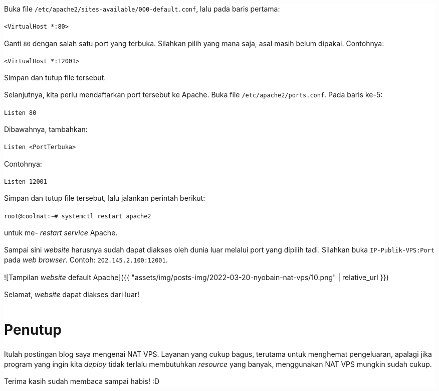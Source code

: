 Buka file `/etc/apache2/sites-available/000-default.conf`, lalu pada baris pertama:

```
<VirtualHost *:80>
```

Ganti `80` dengan salah satu port yang terbuka. Silahkan pilih yang mana saja, asal masih belum dipakai. Contohnya:

```
<VirtualHost *:12001>
```

Simpan dan tutup file tersebut.

Selanjutnya, kita perlu mendaftarkan port tersebut ke Apache. Buka file `/etc/apache2/ports.conf`. Pada baris ke-5:

```
Listen 80
```

Dibawahnya, tambahkan:

```
Listen <PortTerbuka>
```

Contohnya:

```
Listen 12001
```

Simpan dan tutup file tersebut, lalu jalankan perintah berikut:

```bash
root@coolnat:~# systemctl restart apache2
```

untuk me- _restart_ _service_ Apache.

Sampai sini _website_ harusnya sudah dapat diakses oleh dunia luar melalui port yang dipilih tadi. Silahkan buka `IP-Publik-VPS:Port` pada _web browser_. Contoh: `202.145.2.100:12001`.

![Tampilan _website_ default Apache]({{ "assets/img/posts-img/2022-03-20-nyobain-nat-vps/10.png" | relative_url }})

Selamat, _website_ dapat diakses dari luar!

# Penutup

Itulah postingan blog saya mengenai NAT VPS. Layanan yang cukup bagus, terutama untuk menghemat pengeluaran, apalagi jika program yang ingin kita _deploy_ tidak terlalu membutuhkan _resource_ yang banyak, menggunakan NAT VPS mungkin sudah cukup.

Terima kasih sudah membaca sampai habis! :D
